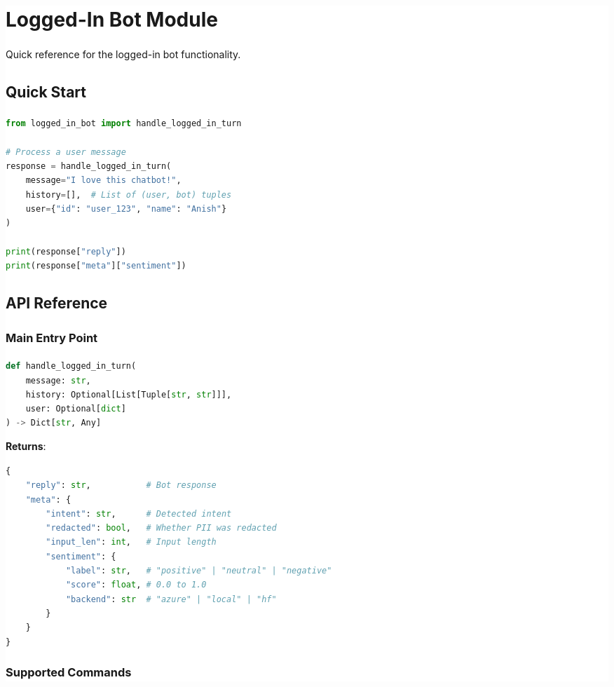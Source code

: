 # Logged-In Bot Module

Quick reference for the logged-in bot functionality.

## Quick Start

```python
from logged_in_bot import handle_logged_in_turn

# Process a user message
response = handle_logged_in_turn(
    message="I love this chatbot!",
    history=[],  # List of (user, bot) tuples
    user={"id": "user_123", "name": "Anish"}
)

print(response["reply"])
print(response["meta"]["sentiment"])
```

## API Reference

### Main Entry Point

```python
def handle_logged_in_turn(
    message: str,
    history: Optional[List[Tuple[str, str]]],
    user: Optional[dict]
) -> Dict[str, Any]
```

**Returns**:
```python
{
    "reply": str,           # Bot response
    "meta": {
        "intent": str,      # Detected intent
        "redacted": bool,   # Whether PII was redacted
        "input_len": int,   # Input length
        "sentiment": {
            "label": str,   # "positive" | "neutral" | "negative"
            "score": float, # 0.0 to 1.0
            "backend": str  # "azure" | "local" | "hf"
        }
    }
}
```

### Supported Commands
